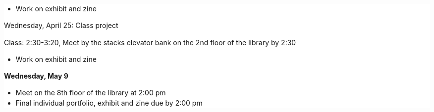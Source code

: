   * Work on exhibit and zine

Wednesday, April 25: Class project
  
Class: 2:30-3:20, Meet by the stacks elevator bank on the 2nd floor of the library by 2:30

  * Work on exhibit and zine

**Wednesday, May 9**

  * Meet on the 8th floor of the library at 2:00 pm
  * Final individual portfolio, exhibit and zine due by 2:00 pm